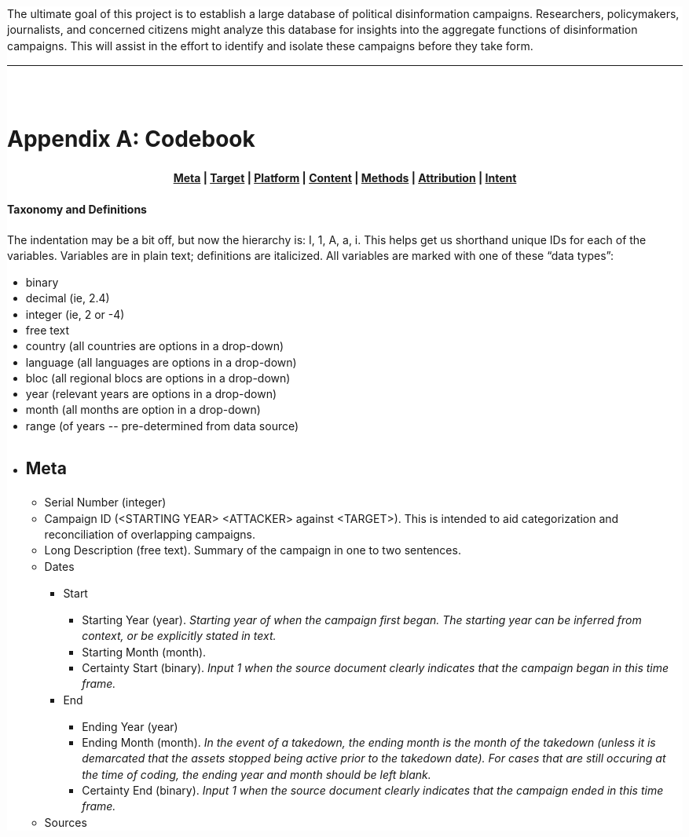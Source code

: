 The ultimate goal of this project is to establish a large database of political disinformation campaigns. Researchers, policymakers, journalists, and concerned citizens might analyze this database for insights into the aggregate functions of disinformation campaigns. This will assist in the effort to identify and isolate these campaigns before they take form.
___

<br>



# Appendix A: Codebook


<p align="center">
  <b><a href="#meta">Meta</a> | <a href="#target">Target</a> | <a href="#platforms">Platform</a> | <a href="#content">Content</a> | <a href="#methods">Methods</a> | <a href="#attribution">Attribution</a> | <a href="#intent">Intent</a> </b>
</p>

#### Taxonomy and Definitions
The indentation may be a bit off, but now the hierarchy is: I, 1, A, a, i. This helps get us shorthand unique IDs for each of the variables. Variables are in plain text; definitions are italicized. All variables are marked with one of these “data types”:  
+ binary 
+ decimal (ie, 2.4)
+ integer (ie, 2 or -4)
+ free text
+ country (all countries are options in a drop-down)
+ language (all languages are options in a drop-down)
+ bloc (all regional blocs are options in a drop-down)
+ year (relevant years are options in a drop-down)
+ month (all months are option in a drop-down)
+ range (of years -- pre-determined from data source)


<ul>
  <li><a name="meta"><h2> Meta</h2></li>
  <ul>
  	<li>Serial Number (integer)</li>
    <li>Campaign ID (&lt;STARTING YEAR&gt; &ltATTACKER&gt; against &lt;TARGET&gt;). This is intended to aid categorization and reconciliation of overlapping campaigns.</li>
    <li>Long Description (free text). Summary of the campaign in one to two sentences.</li>
    <li>Dates</li>
    	<ul>
        	<li> Start</li>
            <ul>
            	<li>Starting Year (year). <i>Starting year of when the campaign first began. The starting year can be inferred from context, or be explicitly stated in text.</i></li>
                <li>Starting Month (month).</li>
                <li>Certainty Start (binary).<i> Input 1 when the source document clearly indicates that the campaign began in this time frame.</i></li>
            </ul>
            <li> End</li>
            <ul>
            	<li>Ending Year (year)</li>
                <li>Ending Month (month). <i>In the event of a takedown, the ending month is the month of the takedown (unless it is demarcated that the assets stopped being active prior to the takedown date). For cases that are still occuring at the time of coding, the ending year and month should be left blank.</i></li>
                <li>Certainty End (binary). <i>Input 1 when the source document clearly indicates that the campaign ended in this time frame.</i></li>
            </ul>
        </ul>
        <li>Sources</li>
        <ul>